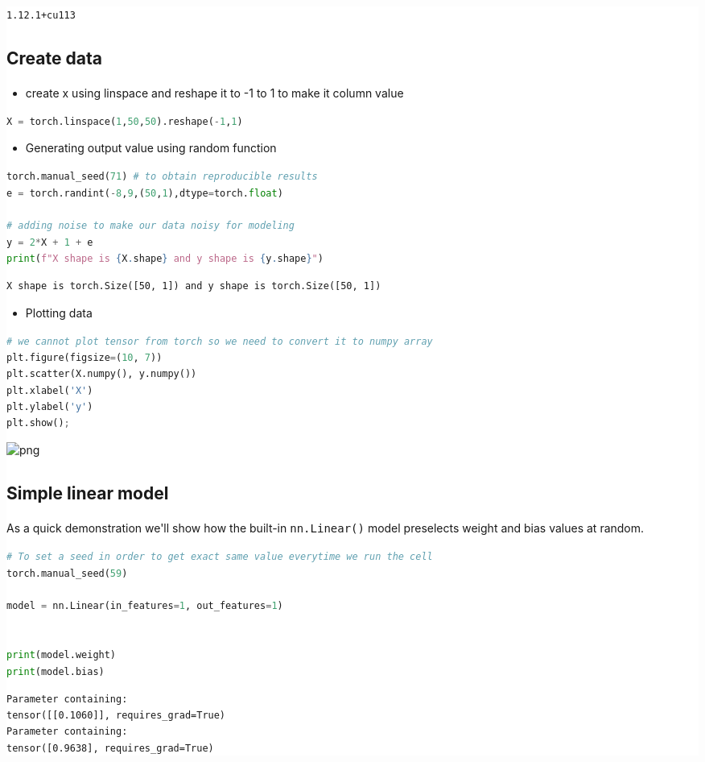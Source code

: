     1.12.1+cu113

## Create data

- create x using linspace and reshape it to -1 to 1 to make it column value

```python
X = torch.linspace(1,50,50).reshape(-1,1)

```

- Generating output value using random function

```python
torch.manual_seed(71) # to obtain reproducible results
e = torch.randint(-8,9,(50,1),dtype=torch.float)

# adding noise to make our data noisy for modeling
y = 2*X + 1 + e
print(f"X shape is {X.shape} and y shape is {y.shape}")
```

    X shape is torch.Size([50, 1]) and y shape is torch.Size([50, 1])

- Plotting data

```python
# we cannot plot tensor from torch so we need to convert it to numpy array
plt.figure(figsize=(10, 7))
plt.scatter(X.numpy(), y.numpy())
plt.xlabel('X')
plt.ylabel('y')
plt.show();
```

![png](https://raw.githubusercontent.com/arminnorouzi/arminnorouzi.github.io/master/_posts/L04d_Natural_Language_Processing_with_TensorFlow_files/L05_aANN_Intro_PyTorch_files/L05a_ANN_Intro_PyTorch_11_0.png)

## Simple linear model

As a quick demonstration we'll show how the built-in <tt>nn.Linear()</tt> model preselects weight and bias values at random.

```python
# To set a seed in order to get exact same value everytime we run the cell
torch.manual_seed(59)

model = nn.Linear(in_features=1, out_features=1)


print(model.weight)
print(model.bias)
```

    Parameter containing:
    tensor([[0.1060]], requires_grad=True)
    Parameter containing:
    tensor([0.9638], requires_grad=True)

